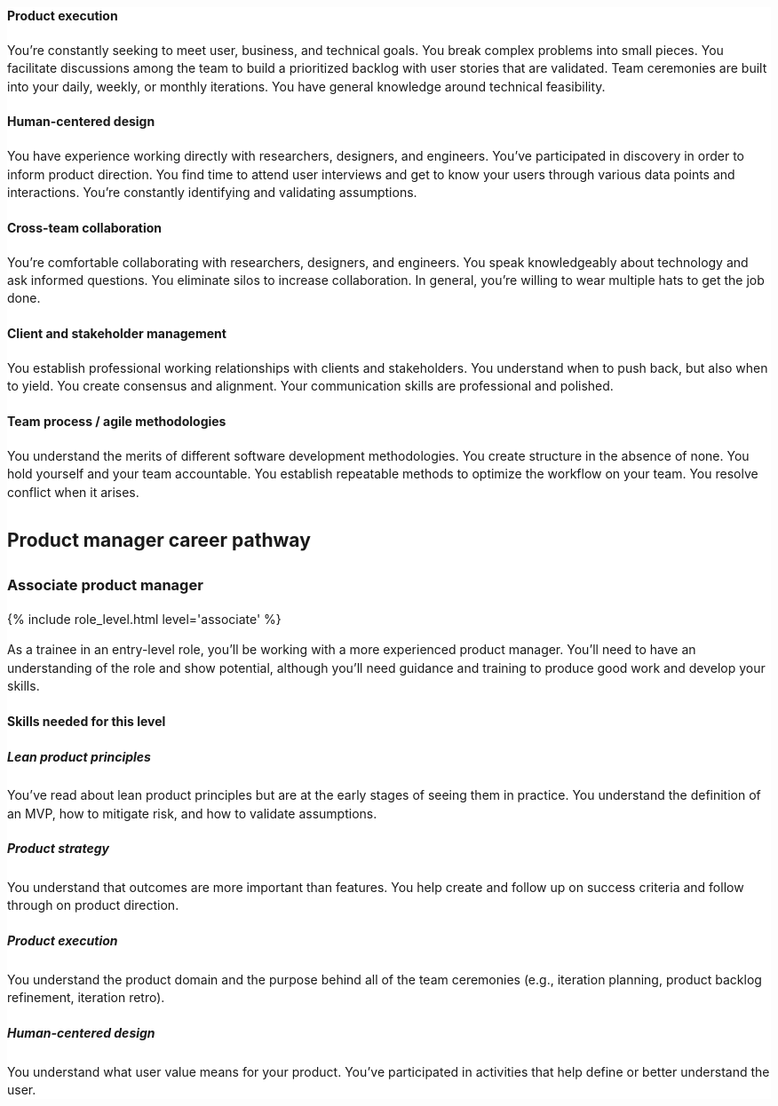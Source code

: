 #### Product execution
You’re constantly seeking to meet user, business, and technical goals. You break complex problems into small pieces. You facilitate discussions among the team to build a prioritized backlog with user stories that are validated. Team ceremonies are built into your daily, weekly, or monthly iterations. You have general knowledge around technical feasibility.

#### Human-centered design
You have experience working directly with researchers, designers, and engineers. You’ve participated in discovery in order to inform product direction. You find time to attend user interviews and get to know your users through various data points and interactions. You’re constantly identifying and validating assumptions.

#### Cross-team collaboration
You’re comfortable collaborating with researchers, designers, and engineers. You speak knowledgeably about technology and ask informed questions. You eliminate silos to increase collaboration. In general, you’re willing to wear multiple hats to get the job done.

#### Client and stakeholder management
You establish professional working relationships with clients and stakeholders. You understand when to push back, but also when to yield. You create consensus and alignment. Your communication skills are professional and polished.

#### Team process / agile methodologies
You understand the merits of different software development methodologies. You create structure in the absence of none. You hold yourself and your team accountable. You establish repeatable methods to optimize the workflow on your team. You resolve conflict when it arises.

## Product manager career pathway

### Associate product manager

{% include role_level.html level='associate' %}

As a trainee in an entry-level role, you’ll be working with a more experienced product manager. You’ll need to have an understanding of the role and show potential, although you’ll need guidance and training to produce good work and develop your skills.

#### Skills needed for this level

##### Lean product principles
You’ve read about lean product principles but are at the early stages of seeing them in practice. You understand the definition of an MVP, how to mitigate risk, and how to validate assumptions.

##### Product strategy
You understand that outcomes are more important than features. You help create and follow up on success criteria and follow through on product direction.

##### Product execution
You understand the product domain and the purpose behind all of the team ceremonies (e.g., iteration planning, product backlog refinement, iteration retro).

##### Human-centered design
You understand what user value means for your product. You’ve participated in activities that help define or better understand the user.
